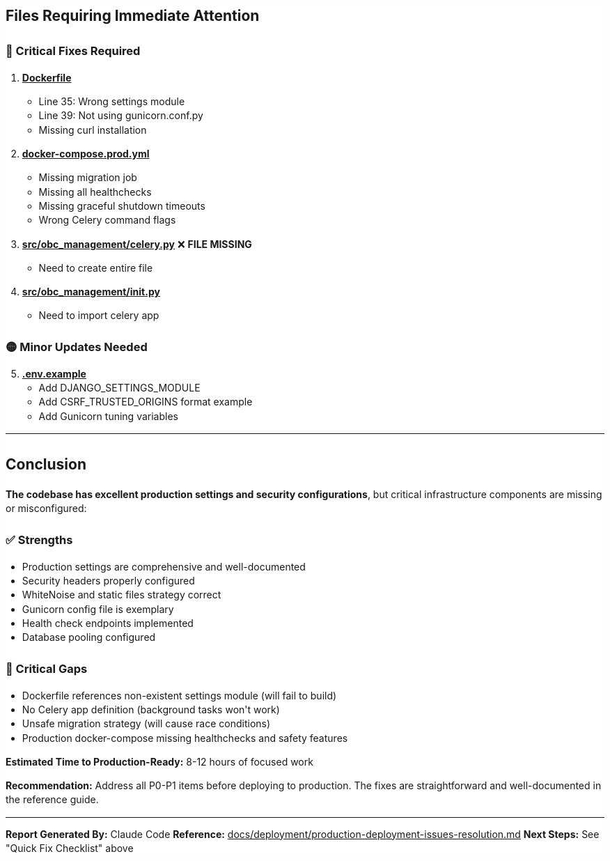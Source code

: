 
## Files Requiring Immediate Attention

### 🔴 Critical Fixes Required

1. **[Dockerfile](Dockerfile)**
   - Line 35: Wrong settings module
   - Line 39: Not using gunicorn.conf.py
   - Missing curl installation

2. **[docker-compose.prod.yml](docker-compose.prod.yml)**
   - Missing migration job
   - Missing all healthchecks
   - Missing graceful shutdown timeouts
   - Wrong Celery command flags

3. **[src/obc_management/celery.py](src/obc_management/celery.py)** ❌ **FILE MISSING**
   - Need to create entire file

4. **[src/obc_management/__init__.py](src/obc_management/__init__.py)**
   - Need to import celery app

### 🟡 Minor Updates Needed

5. **[.env.example](.env.example)**
   - Add DJANGO_SETTINGS_MODULE
   - Add CSRF_TRUSTED_ORIGINS format example
   - Add Gunicorn tuning variables

---

## Conclusion

**The codebase has excellent production settings and security configurations**, but critical infrastructure components are missing or misconfigured:

### ✅ Strengths
- Production settings are comprehensive and well-documented
- Security headers properly configured
- WhiteNoise and static files strategy correct
- Gunicorn config file is exemplary
- Health check endpoints implemented
- Database pooling configured

### 🔴 Critical Gaps
- Dockerfile references non-existent settings module (will fail to build)
- No Celery app definition (background tasks won't work)
- Unsafe migration strategy (will cause race conditions)
- Production docker-compose missing healthchecks and safety features

**Estimated Time to Production-Ready:** 8-12 hours of focused work

**Recommendation:** Address all P0-P1 items before deploying to production. The fixes are straightforward and well-documented in the reference guide.

---

**Report Generated By:** Claude Code
**Reference:** [docs/deployment/production-deployment-issues-resolution.md](docs/deployment/production-deployment-issues-resolution.md)
**Next Steps:** See "Quick Fix Checklist" above

